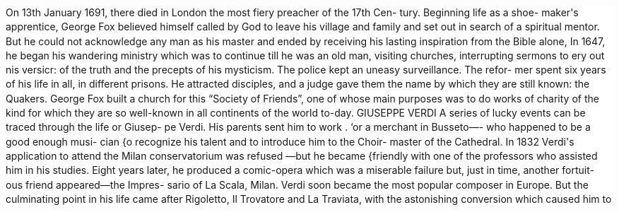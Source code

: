 On 13th January 1691, there 
died in London the most fiery 
preacher of the 17th Cen- 
tury. Beginning life as a shoe- 
maker's apprentice, George Fox 
believed himself called by God to 
leave his village and family and 
set out in search of a spiritual 
mentor. But he could not 
acknowledge any man as his 
master and ended by receiving his 
lasting inspiration from the Bible 
alone, In 1647, he began his 
wandering ministry which was to 
continue till he was an old man, 
visiting churches, interrupting 
sermons to ery out nis versicr: of 
the truth and the precepts of his 
mysticism. The police kept an 
uneasy surveillance. The refor- 
mer spent six years of his life in 
all, in different prisons. He 
attracted disciples, and a judge 
gave them the name by which 
they are still known: the Quakers. 
George Fox built a church for 
this “Society of Friends”, one of 
whose main purposes was to do 
works of charity of the kind for 
which they are so well-known in 
all continents of the world to-day. 
GIUSEPPE VERDI 
A series of 
lucky events 
can be traced 
through the 
life or Giusep- 
pe Verdi. His 
parents sent 
him to work 
. ‘or a merchant 
in Busseto—- 
who happened 
to be a good 
enough musi- 
cian {o recognize his talent and to 
introduce him to the Choir- 
master of the Cathedral. In 1832 
Verdi's application to attend the 
Milan conservatorium was refused 
—but he became {friendly with 
one of the professors who assisted 
him in his studies. Eight years 
later, he produced a comic-opera 
which was a miserable failure 
but, just in time, another fortuit- 
ous friend appeared—the Impres- 
sario of La Scala, Milan. Verdi 
soon became the most popular 
composer in Europe. But the 
culminating point in his life came 
after Rigoletto, Il Trovatore and 
La Traviata, with the astonishing 
conversion which caused him to 